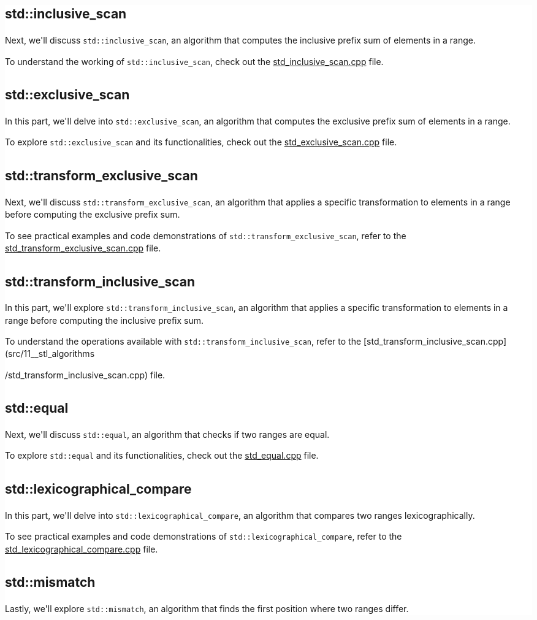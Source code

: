 ## std::inclusive_scan

Next, we'll discuss `std::inclusive_scan`, an algorithm that computes the inclusive prefix sum of elements in a range.

To understand the working of `std::inclusive_scan`, check out the [std_inclusive_scan.cpp](std_inclusive_scan.cpp) file.

## std::exclusive_scan

In this part, we'll delve into `std::exclusive_scan`, an algorithm that computes the exclusive prefix sum of elements in a range.

To explore `std::exclusive_scan` and its functionalities, check out the [std_exclusive_scan.cpp](std_exclusive_scan.cpp) file.

## std::transform_exclusive_scan

Next, we'll discuss `std::transform_exclusive_scan`, an algorithm that applies a specific transformation to elements in a range before computing the exclusive prefix sum.

To see practical examples and code demonstrations of `std::transform_exclusive_scan`, refer to the [std_transform_exclusive_scan.cpp](std_transform_exclusive_scan.cpp) file.

## std::transform_inclusive_scan

In this part, we'll explore `std::transform_inclusive_scan`, an algorithm that applies a specific transformation to elements in a range before computing the inclusive prefix sum.

To understand the operations available with `std::transform_inclusive_scan`, refer to the [std_transform_inclusive_scan.cpp](src/11__stl_algorithms

/std_transform_inclusive_scan.cpp) file.

## std::equal

Next, we'll discuss `std::equal`, an algorithm that checks if two ranges are equal.

To explore `std::equal` and its functionalities, check out the [std_equal.cpp](std_equal.cpp) file.

## std::lexicographical_compare

In this part, we'll delve into `std::lexicographical_compare`, an algorithm that compares two ranges lexicographically.

To see practical examples and code demonstrations of `std::lexicographical_compare`, refer to the [std_lexicographical_compare.cpp](std_lexicographical_compare.cpp) file.

## std::mismatch

Lastly, we'll explore `std::mismatch`, an algorithm that finds the first position where two ranges differ.
